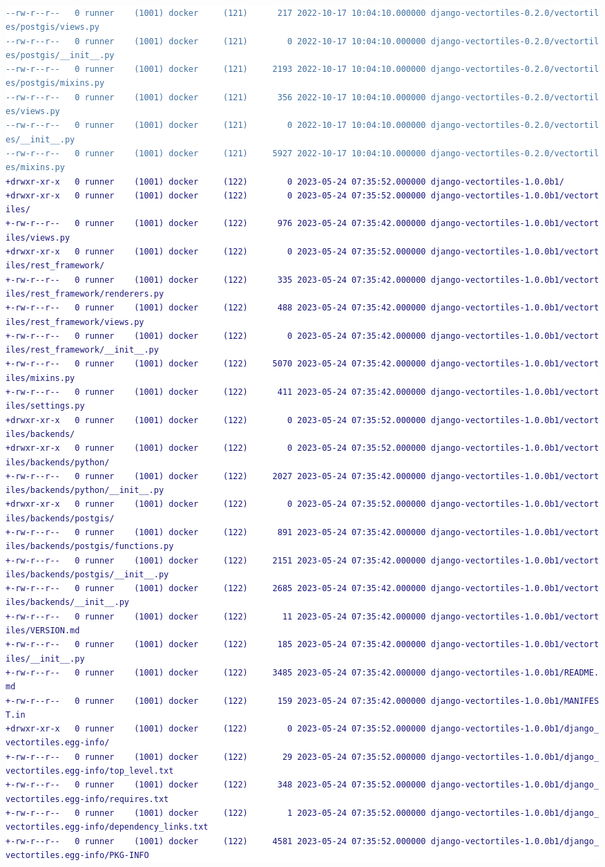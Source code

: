 ```diff
--rw-r--r--   0 runner    (1001) docker     (121)      217 2022-10-17 10:04:10.000000 django-vectortiles-0.2.0/vectortiles/postgis/views.py
--rw-r--r--   0 runner    (1001) docker     (121)        0 2022-10-17 10:04:10.000000 django-vectortiles-0.2.0/vectortiles/postgis/__init__.py
--rw-r--r--   0 runner    (1001) docker     (121)     2193 2022-10-17 10:04:10.000000 django-vectortiles-0.2.0/vectortiles/postgis/mixins.py
--rw-r--r--   0 runner    (1001) docker     (121)      356 2022-10-17 10:04:10.000000 django-vectortiles-0.2.0/vectortiles/views.py
--rw-r--r--   0 runner    (1001) docker     (121)        0 2022-10-17 10:04:10.000000 django-vectortiles-0.2.0/vectortiles/__init__.py
--rw-r--r--   0 runner    (1001) docker     (121)     5927 2022-10-17 10:04:10.000000 django-vectortiles-0.2.0/vectortiles/mixins.py
+drwxr-xr-x   0 runner    (1001) docker     (122)        0 2023-05-24 07:35:52.000000 django-vectortiles-1.0.0b1/
+drwxr-xr-x   0 runner    (1001) docker     (122)        0 2023-05-24 07:35:52.000000 django-vectortiles-1.0.0b1/vectortiles/
+-rw-r--r--   0 runner    (1001) docker     (122)      976 2023-05-24 07:35:42.000000 django-vectortiles-1.0.0b1/vectortiles/views.py
+drwxr-xr-x   0 runner    (1001) docker     (122)        0 2023-05-24 07:35:52.000000 django-vectortiles-1.0.0b1/vectortiles/rest_framework/
+-rw-r--r--   0 runner    (1001) docker     (122)      335 2023-05-24 07:35:42.000000 django-vectortiles-1.0.0b1/vectortiles/rest_framework/renderers.py
+-rw-r--r--   0 runner    (1001) docker     (122)      488 2023-05-24 07:35:42.000000 django-vectortiles-1.0.0b1/vectortiles/rest_framework/views.py
+-rw-r--r--   0 runner    (1001) docker     (122)        0 2023-05-24 07:35:42.000000 django-vectortiles-1.0.0b1/vectortiles/rest_framework/__init__.py
+-rw-r--r--   0 runner    (1001) docker     (122)     5070 2023-05-24 07:35:42.000000 django-vectortiles-1.0.0b1/vectortiles/mixins.py
+-rw-r--r--   0 runner    (1001) docker     (122)      411 2023-05-24 07:35:42.000000 django-vectortiles-1.0.0b1/vectortiles/settings.py
+drwxr-xr-x   0 runner    (1001) docker     (122)        0 2023-05-24 07:35:52.000000 django-vectortiles-1.0.0b1/vectortiles/backends/
+drwxr-xr-x   0 runner    (1001) docker     (122)        0 2023-05-24 07:35:52.000000 django-vectortiles-1.0.0b1/vectortiles/backends/python/
+-rw-r--r--   0 runner    (1001) docker     (122)     2027 2023-05-24 07:35:42.000000 django-vectortiles-1.0.0b1/vectortiles/backends/python/__init__.py
+drwxr-xr-x   0 runner    (1001) docker     (122)        0 2023-05-24 07:35:52.000000 django-vectortiles-1.0.0b1/vectortiles/backends/postgis/
+-rw-r--r--   0 runner    (1001) docker     (122)      891 2023-05-24 07:35:42.000000 django-vectortiles-1.0.0b1/vectortiles/backends/postgis/functions.py
+-rw-r--r--   0 runner    (1001) docker     (122)     2151 2023-05-24 07:35:42.000000 django-vectortiles-1.0.0b1/vectortiles/backends/postgis/__init__.py
+-rw-r--r--   0 runner    (1001) docker     (122)     2685 2023-05-24 07:35:42.000000 django-vectortiles-1.0.0b1/vectortiles/backends/__init__.py
+-rw-r--r--   0 runner    (1001) docker     (122)       11 2023-05-24 07:35:42.000000 django-vectortiles-1.0.0b1/vectortiles/VERSION.md
+-rw-r--r--   0 runner    (1001) docker     (122)      185 2023-05-24 07:35:42.000000 django-vectortiles-1.0.0b1/vectortiles/__init__.py
+-rw-r--r--   0 runner    (1001) docker     (122)     3485 2023-05-24 07:35:42.000000 django-vectortiles-1.0.0b1/README.md
+-rw-r--r--   0 runner    (1001) docker     (122)      159 2023-05-24 07:35:42.000000 django-vectortiles-1.0.0b1/MANIFEST.in
+drwxr-xr-x   0 runner    (1001) docker     (122)        0 2023-05-24 07:35:52.000000 django-vectortiles-1.0.0b1/django_vectortiles.egg-info/
+-rw-r--r--   0 runner    (1001) docker     (122)       29 2023-05-24 07:35:52.000000 django-vectortiles-1.0.0b1/django_vectortiles.egg-info/top_level.txt
+-rw-r--r--   0 runner    (1001) docker     (122)      348 2023-05-24 07:35:52.000000 django-vectortiles-1.0.0b1/django_vectortiles.egg-info/requires.txt
+-rw-r--r--   0 runner    (1001) docker     (122)        1 2023-05-24 07:35:52.000000 django-vectortiles-1.0.0b1/django_vectortiles.egg-info/dependency_links.txt
+-rw-r--r--   0 runner    (1001) docker     (122)     4581 2023-05-24 07:35:52.000000 django-vectortiles-1.0.0b1/django_vectortiles.egg-info/PKG-INFO
```